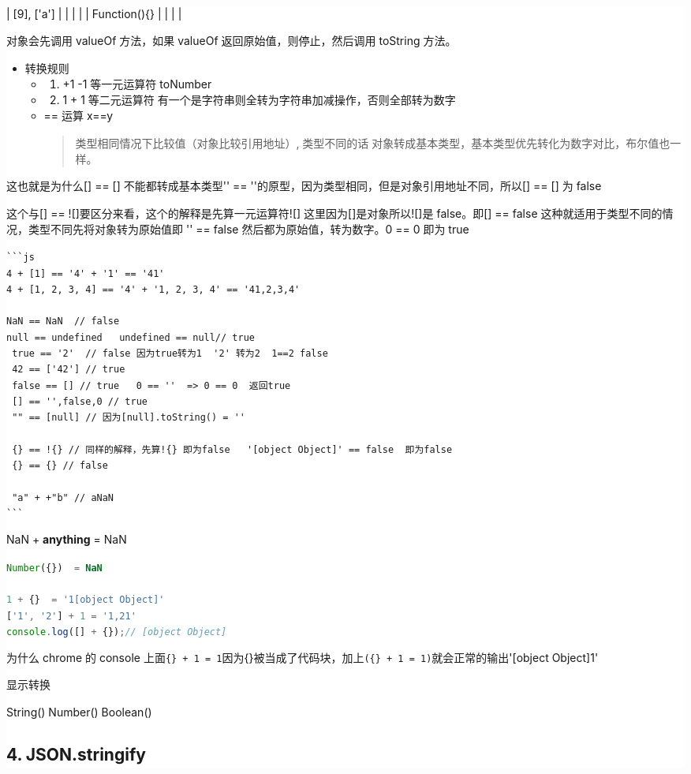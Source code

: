 | [9], ['a']          |              |          |          |
| Function(){}        |              |          |          |

对象会先调用 valueOf 方法，如果 valueOf 返回原始值，则停止，然后调用 toString 方法。

- 转换规则
  - 1. +1 -1 等一元运算符 toNumber
  - 2. 1 + 1 等二元运算符
       有一个是字符串则全转为字符串加减操作，否则全部转为数字
  - == 运算 x==y
    > 类型相同情况下比较值（对象比较引用地址）, 类型不同的话
    > 对象转成基本类型，基本类型优先转化为数字对比，布尔值也一样。

这也就是为什么[] == [] 不能都转成基本类型'' == ''的原型，因为类型相同，但是对象引用地址不同，所以[] == [] 为 false

这个与[] == ![]要区分来看，这个的解释是先算一元运算符![] 这里因为[]是对象所以![]是 false。即[] == false 这种就适用于类型不同的情况，类型不同先将对象转为原始值即
'' == false 然后都为原始值，转为数字。0 == 0 即为 true

    ```js
    4 + [1] == '4' + '1' == '41'
    4 + [1, 2, 3, 4] == '4' + '1, 2, 3, 4' == '41,2,3,4'

    NaN == NaN  // false
    null == undefined   undefined == null// true
     true == '2'  // false 因为true转为1  '2' 转为2  1==2 false
     42 == ['42'] // true
     false == [] // true   0 == ''  => 0 == 0  返回true
     [] == '',false,0 // true
     "" == [null] // 因为[null].toString() = ''

     {} == !{} // 同样的解释，先算!{} 即为false   '[object Object]' == false  即为false
     {} == {} // false

     "a" + +"b" // aNaN
    ```

NaN + **anything** = NaN

```js
Number({})  = NaN

1 + {}  = '1[object Object]'
['1', '2'] + 1 = '1,21'
console.log([] + {});// [object Object]


```

为什么 chrome 的 console 上面`{} + 1 = 1`因为{}被当成了代码块，加上`({} + 1 = 1)`就会正常的输出'[object Object]1'

显示转换

String() Number() Boolean()

## 4. JSON.stringify
